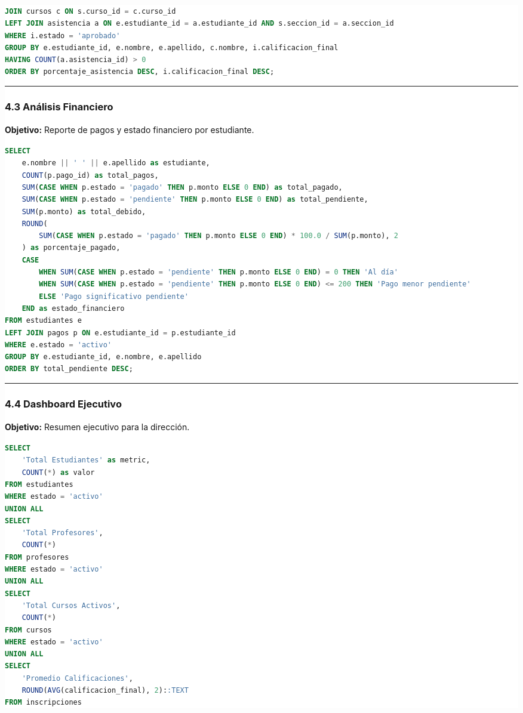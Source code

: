 ```sql
JOIN cursos c ON s.curso_id = c.curso_id
LEFT JOIN asistencia a ON e.estudiante_id = a.estudiante_id AND s.seccion_id = a.seccion_id
WHERE i.estado = 'aprobado'
GROUP BY e.estudiante_id, e.nombre, e.apellido, c.nombre, i.calificacion_final
HAVING COUNT(a.asistencia_id) > 0
ORDER BY porcentaje_asistencia DESC, i.calificacion_final DESC;
```

---

### **4.3 Análisis Financiero**
**Objetivo:** Reporte de pagos y estado financiero por estudiante.

```sql
SELECT 
    e.nombre || ' ' || e.apellido as estudiante,
    COUNT(p.pago_id) as total_pagos,
    SUM(CASE WHEN p.estado = 'pagado' THEN p.monto ELSE 0 END) as total_pagado,
    SUM(CASE WHEN p.estado = 'pendiente' THEN p.monto ELSE 0 END) as total_pendiente,
    SUM(p.monto) as total_debido,
    ROUND(
        SUM(CASE WHEN p.estado = 'pagado' THEN p.monto ELSE 0 END) * 100.0 / SUM(p.monto), 2
    ) as porcentaje_pagado,
    CASE 
        WHEN SUM(CASE WHEN p.estado = 'pendiente' THEN p.monto ELSE 0 END) = 0 THEN 'Al día'
        WHEN SUM(CASE WHEN p.estado = 'pendiente' THEN p.monto ELSE 0 END) <= 200 THEN 'Pago menor pendiente'
        ELSE 'Pago significativo pendiente'
    END as estado_financiero
FROM estudiantes e
LEFT JOIN pagos p ON e.estudiante_id = p.estudiante_id
WHERE e.estado = 'activo'
GROUP BY e.estudiante_id, e.nombre, e.apellido
ORDER BY total_pendiente DESC;
```

---

### **4.4 Dashboard Ejecutivo**
**Objetivo:** Resumen ejecutivo para la dirección.

```sql
SELECT 
    'Total Estudiantes' as metric,
    COUNT(*) as valor
FROM estudiantes 
WHERE estado = 'activo'
UNION ALL
SELECT 
    'Total Profesores',
    COUNT(*)
FROM profesores 
WHERE estado = 'activo'
UNION ALL
SELECT 
    'Total Cursos Activos',
    COUNT(*)
FROM cursos 
WHERE estado = 'activo'
UNION ALL
SELECT 
    'Promedio Calificaciones',
    ROUND(AVG(calificacion_final), 2)::TEXT
FROM inscripciones 
```